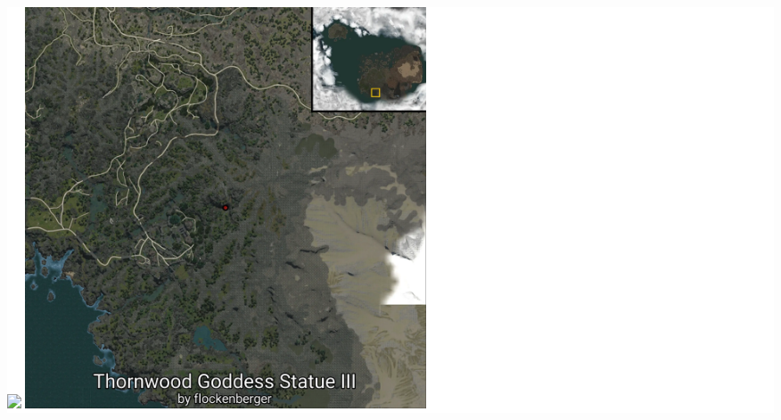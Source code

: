 <img src="./O'dyllita Forest Adventure Log_Commandments of Truth: #4_Preview.webp" width="450"/> <img src="./O'dyllita Forest Adventure Log_Thornwood Goddess Statue III_Preview.webp" width="450"/>